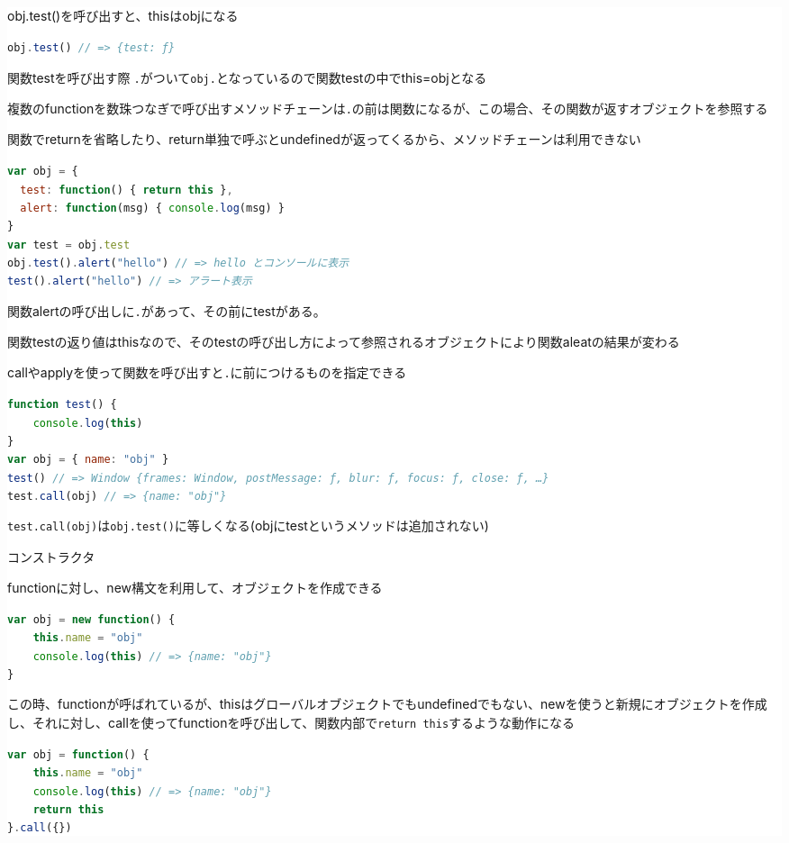 obj.test()を呼び出すと、thisはobjになる

```js
obj.test() // => {test: ƒ}
```

関数testを呼び出す際 `.`がついて`obj.`となっているので関数testの中でthis=objとなる

複数のfunctionを数珠つなぎで呼び出すメソッドチェーンは`.`の前は関数になるが、この場合、その関数が返すオブジェクトを参照する

関数でreturnを省略したり、return単独で呼ぶとundefinedが返ってくるから、メソッドチェーンは利用できない

```js
var obj = {
  test: function() { return this },
  alert: function(msg) { console.log(msg) }
}
var test = obj.test
obj.test().alert("hello") // => hello とコンソールに表示
test().alert("hello") // => アラート表示
```

関数alertの呼び出しに`.`があって、その前にtestがある。

関数testの返り値はthisなので、そのtestの呼び出し方によって参照されるオブジェクトにより関数aleatの結果が変わる

callやapplyを使って関数を呼び出すと`.`に前につけるものを指定できる

```js
function test() {
    console.log(this)
}
var obj = { name: "obj" }
test() // => Window {frames: Window, postMessage: ƒ, blur: ƒ, focus: ƒ, close: ƒ, …}
test.call(obj) // => {name: "obj"}
```

`test.call(obj)`は`obj.test()`に等しくなる(objにtestというメソッドは追加されない)


コンストラクタ

functionに対し、new構文を利用して、オブジェクトを作成できる

```js
var obj = new function() {
    this.name = "obj"
    console.log(this) // => {name: "obj"}
}
```

この時、functionが呼ばれているが、thisはグローバルオブジェクトでもundefinedでもない、newを使うと新規にオブジェクトを作成し、それに対し、callを使ってfunctionを呼び出して、関数内部で`return this`するような動作になる

```js
var obj = function() {
    this.name = "obj"
    console.log(this) // => {name: "obj"}
    return this
}.call({})
```
